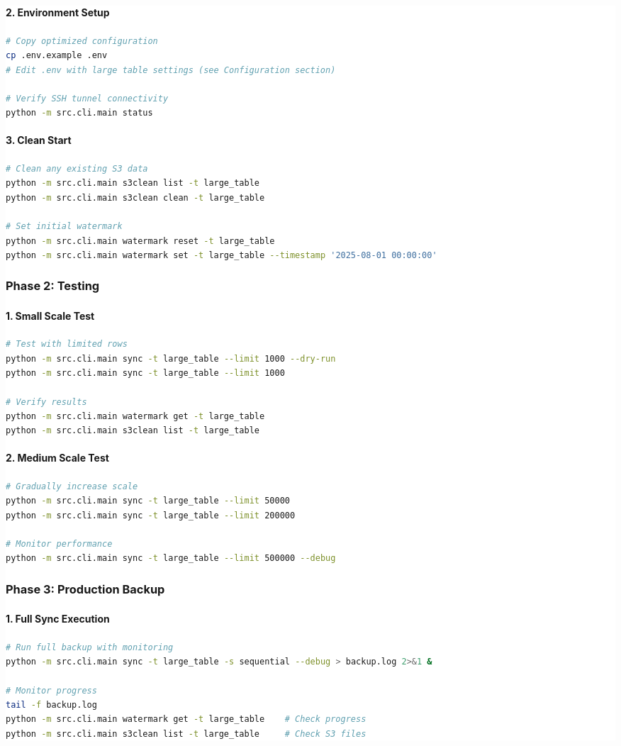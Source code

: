 #### **2. Environment Setup**
```bash
# Copy optimized configuration
cp .env.example .env
# Edit .env with large table settings (see Configuration section)

# Verify SSH tunnel connectivity
python -m src.cli.main status
```

#### **3. Clean Start**
```bash
# Clean any existing S3 data
python -m src.cli.main s3clean list -t large_table
python -m src.cli.main s3clean clean -t large_table

# Set initial watermark
python -m src.cli.main watermark reset -t large_table
python -m src.cli.main watermark set -t large_table --timestamp '2025-08-01 00:00:00'
```

### **Phase 2: Testing**

#### **1. Small Scale Test**
```bash
# Test with limited rows
python -m src.cli.main sync -t large_table --limit 1000 --dry-run
python -m src.cli.main sync -t large_table --limit 1000

# Verify results
python -m src.cli.main watermark get -t large_table
python -m src.cli.main s3clean list -t large_table
```

#### **2. Medium Scale Test**
```bash
# Gradually increase scale
python -m src.cli.main sync -t large_table --limit 50000
python -m src.cli.main sync -t large_table --limit 200000

# Monitor performance
python -m src.cli.main sync -t large_table --limit 500000 --debug
```

### **Phase 3: Production Backup**

#### **1. Full Sync Execution**
```bash
# Run full backup with monitoring
python -m src.cli.main sync -t large_table -s sequential --debug > backup.log 2>&1 &

# Monitor progress
tail -f backup.log
python -m src.cli.main watermark get -t large_table    # Check progress
python -m src.cli.main s3clean list -t large_table     # Check S3 files
```

